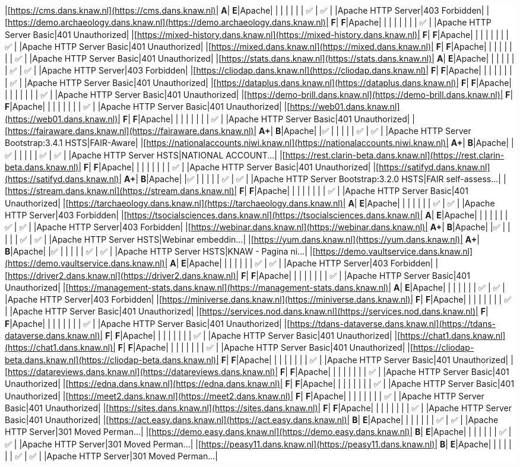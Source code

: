 |[https://cms.dans.knaw.nl](https://cms.dans.knaw.nl)| **A**| **E**|Apache| | | | | | | :white_check_mark: | :white_check_mark: | |Apache HTTP Server|403 Forbidden|
|[https://demo.archaeology.dans.knaw.nl](https://demo.archaeology.dans.knaw.nl)| **F**| **F**|Apache| | | | | | | | :white_check_mark: | |Apache HTTP Server Basic|401 Unauthorized|
|[https://mixed-history.dans.knaw.nl](https://mixed-history.dans.knaw.nl)| **F**| **F**|Apache| | | | | | | | :white_check_mark: | |Apache HTTP Server Basic|401 Unauthorized|
|[https://mixed.dans.knaw.nl](https://mixed.dans.knaw.nl)| **F**| **F**|Apache| | | | | | | | :white_check_mark: | |Apache HTTP Server Basic|401 Unauthorized|
|[https://stats.dans.knaw.nl](https://stats.dans.knaw.nl)| **A**| **E**|Apache| | | | | | | :white_check_mark: | :white_check_mark: | |Apache HTTP Server|403 Forbidden|
|[https://cliodap.dans.knaw.nl](https://cliodap.dans.knaw.nl)| **F**| **F**|Apache| | | | | | | | :white_check_mark: | |Apache HTTP Server Basic|401 Unauthorized|
|[https://dataplus.dans.knaw.nl](https://dataplus.dans.knaw.nl)| **F**| **F**|Apache| | | | | | | | :white_check_mark: | |Apache HTTP Server Basic|401 Unauthorized|
|[https://demo-brill.dans.knaw.nl](https://demo-brill.dans.knaw.nl)| **F**| **F**|Apache| | | | | | | | :white_check_mark: | |Apache HTTP Server Basic|401 Unauthorized|
|[https://web01.dans.knaw.nl](https://web01.dans.knaw.nl)| **F**| **F**|Apache| | | | | | | | :white_check_mark: | |Apache HTTP Server Basic|401 Unauthorized|
|[https://fairaware.dans.knaw.nl](https://fairaware.dans.knaw.nl)| **A+**| **B**|Apache| |:white_check_mark: | | | | | :white_check_mark: | :white_check_mark: | |Apache HTTP Server Bootstrap:3.4.1 HSTS|FAIR-Aware|
|[https://nationalaccounts.niwi.knaw.nl](https://nationalaccounts.niwi.knaw.nl)| **A+**| **B**|Apache| |:white_check_mark: | | | | | :white_check_mark: | :white_check_mark: | |Apache HTTP Server HSTS|NATIONAL ACCOUNT...|
|[https://rest.clarin-beta.dans.knaw.nl](https://rest.clarin-beta.dans.knaw.nl)| **F**| **F**|Apache| | | | | | | | :white_check_mark: | |Apache HTTP Server Basic|401 Unauthorized|
|[https://satifyd.dans.knaw.nl](https://satifyd.dans.knaw.nl)| **A+**| **B**|Apache| |:white_check_mark: | | | | | :white_check_mark: | :white_check_mark: | |Apache HTTP Server Bootstrap:3.2.0 HSTS|FAIR self-assess...|
|[https://stream.dans.knaw.nl](https://stream.dans.knaw.nl)| **F**| **F**|Apache| | | | | | | | :white_check_mark: | |Apache HTTP Server Basic|401 Unauthorized|
|[https://tarchaeology.dans.knaw.nl](https://tarchaeology.dans.knaw.nl)| **A**| **E**|Apache| | | | | | | :white_check_mark: | :white_check_mark: | |Apache HTTP Server|403 Forbidden|
|[https://tsocialsciences.dans.knaw.nl](https://tsocialsciences.dans.knaw.nl)| **A**| **E**|Apache| | | | | | | :white_check_mark: | :white_check_mark: | |Apache HTTP Server|403 Forbidden|
|[https://webinar.dans.knaw.nl](https://webinar.dans.knaw.nl)| **A+**| **B**|Apache| |:white_check_mark: | | | | | :white_check_mark: | :white_check_mark: | |Apache HTTP Server HSTS|Webinar embeddin...|
|[https://yum.dans.knaw.nl](https://yum.dans.knaw.nl)| **A+**| **B**|Apache| |:white_check_mark: | | | | | :white_check_mark: | :white_check_mark: | |Apache HTTP Server HSTS|KNAW - Pagina ni...|
|[https://demo.vaultservice.dans.knaw.nl](https://demo.vaultservice.dans.knaw.nl)| **A**| **E**|Apache| | | | | | | :white_check_mark: | :white_check_mark: | |Apache HTTP Server|403 Forbidden|
|[https://driver2.dans.knaw.nl](https://driver2.dans.knaw.nl)| **F**| **F**|Apache| | | | | | | | :white_check_mark: | |Apache HTTP Server Basic|401 Unauthorized|
|[https://management-stats.dans.knaw.nl](https://management-stats.dans.knaw.nl)| **A**| **E**|Apache| | | | | | | :white_check_mark: | :white_check_mark: | |Apache HTTP Server|403 Forbidden|
|[https://miniverse.dans.knaw.nl](https://miniverse.dans.knaw.nl)| **F**| **F**|Apache| | | | | | | | :white_check_mark: | |Apache HTTP Server Basic|401 Unauthorized|
|[https://services.nod.dans.knaw.nl](https://services.nod.dans.knaw.nl)| **F**| **F**|Apache| | | | | | | | :white_check_mark: | |Apache HTTP Server Basic|401 Unauthorized|
|[https://tdans-dataverse.dans.knaw.nl](https://tdans-dataverse.dans.knaw.nl)| **F**| **F**|Apache| | | | | | | | :white_check_mark: | |Apache HTTP Server Basic|401 Unauthorized|
|[https://chat1.dans.knaw.nl](https://chat1.dans.knaw.nl)| **F**| **F**|Apache| | | | | | | | :white_check_mark: | |Apache HTTP Server Basic|401 Unauthorized|
|[https://cliodap-beta.dans.knaw.nl](https://cliodap-beta.dans.knaw.nl)| **F**| **F**|Apache| | | | | | | | :white_check_mark: | |Apache HTTP Server Basic|401 Unauthorized|
|[https://datareviews.dans.knaw.nl](https://datareviews.dans.knaw.nl)| **F**| **F**|Apache| | | | | | | | :white_check_mark: | |Apache HTTP Server Basic|401 Unauthorized|
|[https://edna.dans.knaw.nl](https://edna.dans.knaw.nl)| **F**| **F**|Apache| | | | | | | | :white_check_mark: | |Apache HTTP Server Basic|401 Unauthorized|
|[https://meet2.dans.knaw.nl](https://meet2.dans.knaw.nl)| **F**| **F**|Apache| | | | | | | | :white_check_mark: | |Apache HTTP Server Basic|401 Unauthorized|
|[https://sites.dans.knaw.nl](https://sites.dans.knaw.nl)| **F**| **F**|Apache| | | | | | | | :white_check_mark: | |Apache HTTP Server Basic|401 Unauthorized|
|[https://act.easy.dans.knaw.nl](https://act.easy.dans.knaw.nl)| **B**| **E**|Apache| | | | | | | :white_check_mark: | :white_check_mark: | |Apache HTTP Server|301 Moved Perman...|
|[https://demo.easy.dans.knaw.nl](https://demo.easy.dans.knaw.nl)| **B**| **E**|Apache| | | | | | | :white_check_mark: | :white_check_mark: | |Apache HTTP Server|301 Moved Perman...|
|[https://peasy11.dans.knaw.nl](https://peasy11.dans.knaw.nl)| **B**| **E**|Apache| | | | | | | :white_check_mark: | :white_check_mark: | |Apache HTTP Server|301 Moved Perman...|